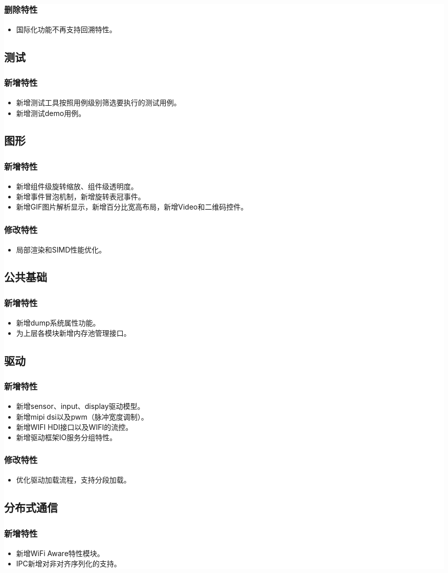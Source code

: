 ### 删除特性<a name="section7634619486"></a>

-   国际化功能不再支持回溯特性。

## 测试<a name="section5857174710485"></a>

### 新增特性<a name="section4857247154819"></a>

-   新增测试工具按照用例级别筛选要执行的测试用例。
-   新增测试demo用例。

## 图形<a name="section116345457492"></a>

### 新增特性<a name="section526413158501"></a>

-   新增组件级旋转缩放、组件级透明度。
-   新增事件冒泡机制，新增旋转表冠事件。
-   新增GIF图片解析显示，新增百分比宽高布局，新增Video和二维码控件。

### 修改特性<a name="section112652156501"></a>

-   局部渲染和SIMD性能优化。

## 公共基础<a name="section981315393543"></a>

### 新增特性<a name="section168131939145418"></a>

-   新增dump系统属性功能。
-   为上层各模块新增内存池管理接口。

## 驱动<a name="section1793134012548"></a>

### 新增特性<a name="section69313406541"></a>

-   新增sensor、input、display驱动模型。
-   新增mipi dsi以及pwm（脉冲宽度调制）。
-   新增WIFI HDI接口以及WIFI的流控。
-   新增驱动框架IO服务分组特性。

### 修改特性<a name="section10931340175420"></a>

-   优化驱动加载流程，支持分段加载。

## 分布式通信<a name="section11286194113540"></a>

### 新增特性<a name="section14286104112546"></a>

-   新增WiFi Aware特性模块。
-   IPC新增对非对齐序列化的支持。
